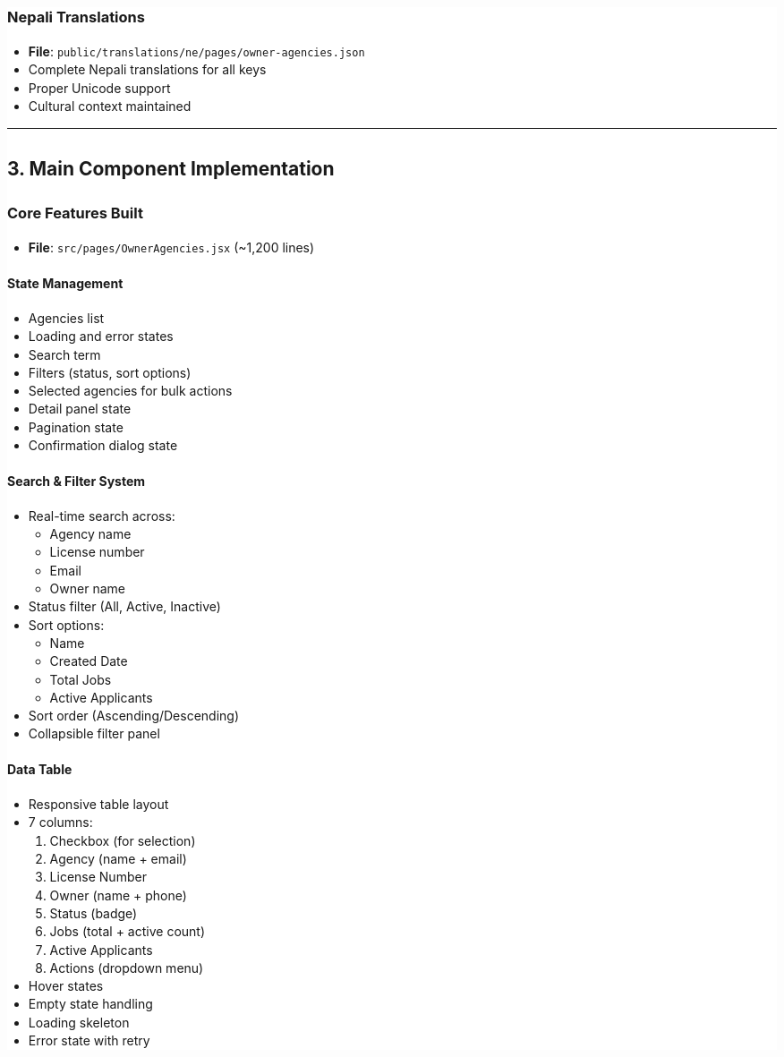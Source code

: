 ### Nepali Translations
- **File**: `public/translations/ne/pages/owner-agencies.json`
- Complete Nepali translations for all keys
- Proper Unicode support
- Cultural context maintained

---

## 3. Main Component Implementation

### Core Features Built
- **File**: `src/pages/OwnerAgencies.jsx` (~1,200 lines)

#### State Management
- Agencies list
- Loading and error states
- Search term
- Filters (status, sort options)
- Selected agencies for bulk actions
- Detail panel state
- Pagination state
- Confirmation dialog state

#### Search & Filter System
- Real-time search across:
  - Agency name
  - License number
  - Email
  - Owner name
- Status filter (All, Active, Inactive)
- Sort options:
  - Name
  - Created Date
  - Total Jobs
  - Active Applicants
- Sort order (Ascending/Descending)
- Collapsible filter panel

#### Data Table
- Responsive table layout
- 7 columns:
  1. Checkbox (for selection)
  2. Agency (name + email)
  3. License Number
  4. Owner (name + phone)
  5. Status (badge)
  6. Jobs (total + active count)
  7. Active Applicants
  8. Actions (dropdown menu)
- Hover states
- Empty state handling
- Loading skeleton
- Error state with retry
